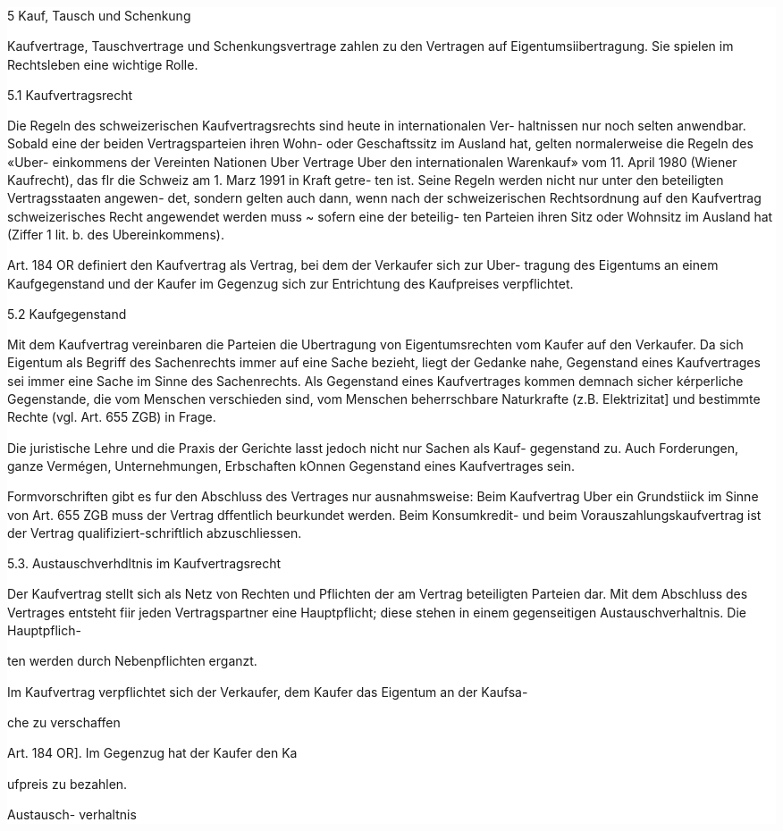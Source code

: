 5 Kauf, Tausch und Schenkung

Kaufvertrage, Tauschvertrage und Schenkungsvertrage zahlen zu den Vertragen auf
Eigentumsiibertragung. Sie spielen im Rechtsleben eine wichtige Rolle.

5.1 Kaufvertragsrecht

Die Regeln des schweizerischen Kaufvertragsrechts sind heute in internationalen Ver-
haltnissen nur noch selten anwendbar. Sobald eine der beiden Vertragsparteien ihren
Wohn- oder Geschaftssitz im Ausland hat, gelten normalerweise die Regeln des «Uber-
einkommens der Vereinten Nationen Uber Vertrage Uber den internationalen Warenkauf»
vom 11. April 1980 (Wiener Kaufrecht), das flr die Schweiz am 1. Marz 1991 in Kraft getre-
ten ist. Seine Regeln werden nicht nur unter den beteiligten Vertragsstaaten angewen-
det, sondern gelten auch dann, wenn nach der schweizerischen Rechtsordnung auf den
Kaufvertrag schweizerisches Recht angewendet werden muss ~ sofern eine der beteilig-
ten Parteien ihren Sitz oder Wohnsitz im Ausland hat (Ziffer 1 lit. b. des Ubereinkommens).

Art. 184 OR definiert den Kaufvertrag als Vertrag, bei dem der Verkaufer sich zur Uber-
tragung des Eigentums an einem Kaufgegenstand und der Kaufer im Gegenzug sich zur
Entrichtung des Kaufpreises verpflichtet.

5.2 Kaufgegenstand

Mit dem Kaufvertrag vereinbaren die Parteien die Ubertragung von Eigentumsrechten
vom Kaufer auf den Verkaufer. Da sich Eigentum als Begriff des Sachenrechts immer auf
eine Sache bezieht, liegt der Gedanke nahe, Gegenstand eines Kaufvertrages sei immer
eine Sache im Sinne des Sachenrechts. Als Gegenstand eines Kaufvertrages kommen
demnach sicher kérperliche Gegenstande, die vom Menschen verschieden sind, vom
Menschen beherrschbare Naturkrafte (z.B. Elektrizitat] und bestimmte Rechte (vgl. Art.
655 ZGB) in Frage.

Die juristische Lehre und die Praxis der Gerichte lasst jedoch nicht nur Sachen als Kauf-
gegenstand zu. Auch Forderungen, ganze Vermégen, Unternehmungen, Erbschaften
kOnnen Gegenstand eines Kaufvertrages sein.

Formvorschriften gibt es fur den Abschluss des Vertrages nur ausnahmsweise: Beim
Kaufvertrag Uber ein Grundstiick im Sinne von Art. 655 ZGB muss der Vertrag dffentlich
beurkundet werden. Beim Konsumkredit- und beim Vorauszahlungskaufvertrag ist der
Vertrag qualifiziert-schriftlich abzuschliessen.

5.3. Austauschverhdltnis im Kaufvertragsrecht

Der Kaufvertrag stellt sich als Netz von Rechten und Pflichten der am Vertrag beteiligten
Parteien dar. Mit dem Abschluss des Vertrages entsteht fiir jeden Vertragspartner eine
Hauptpflicht; diese stehen in einem gegenseitigen Austauschverhaltnis. Die Hauptpflich-

ten werden durch Nebenpflichten erganzt.

Im Kaufvertrag verpflichtet sich der Verkaufer, dem Kaufer das Eigentum an der Kaufsa-

che zu verschaffen

Art. 184 OR]. Im Gegenzug hat der Kaufer den Ka

ufpreis zu bezahlen.

Austausch-
verhaltnis
